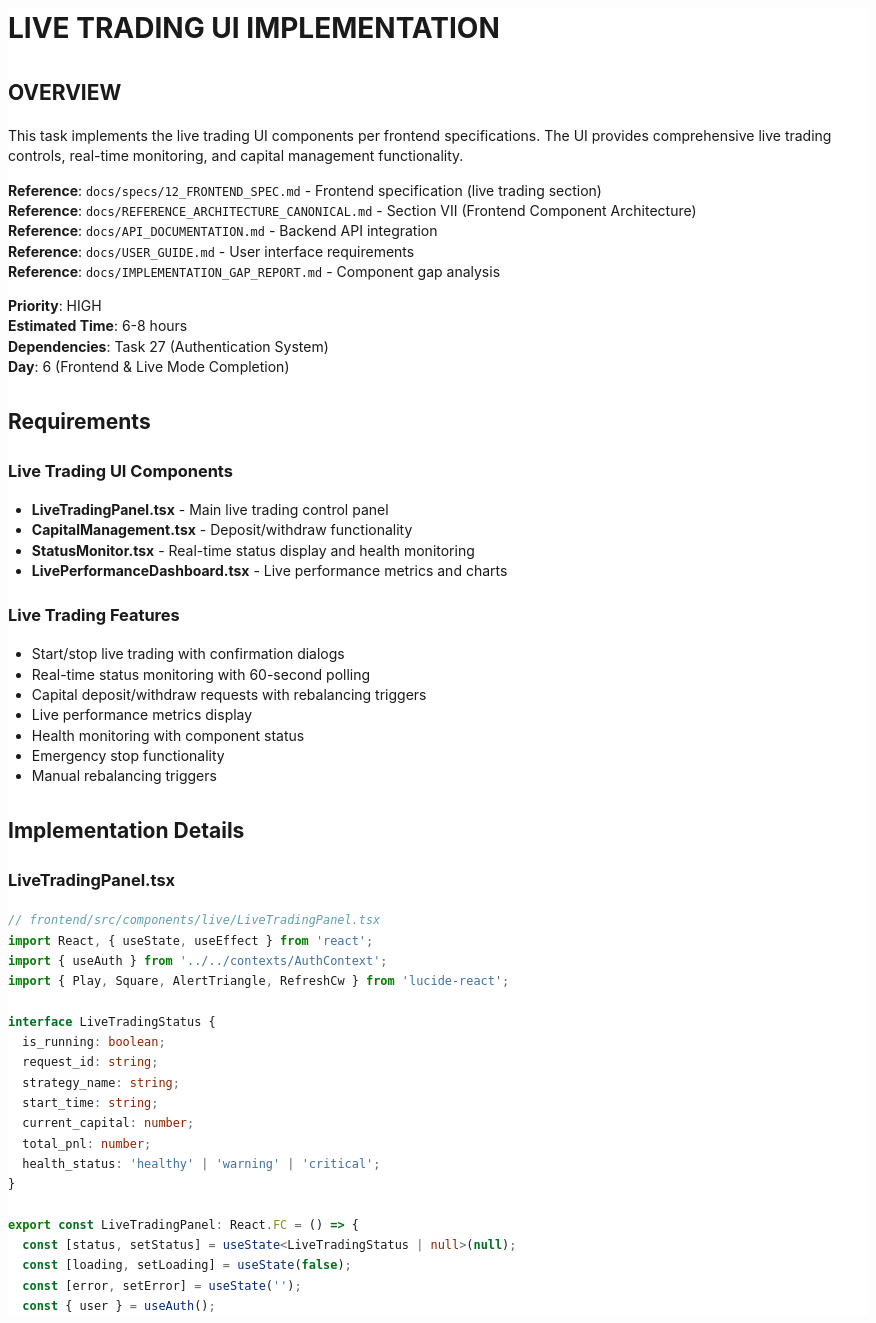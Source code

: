 # LIVE TRADING UI IMPLEMENTATION

## OVERVIEW
This task implements the live trading UI components per frontend specifications. The UI provides comprehensive live trading controls, real-time monitoring, and capital management functionality.

**Reference**: `docs/specs/12_FRONTEND_SPEC.md` - Frontend specification (live trading section)  
**Reference**: `docs/REFERENCE_ARCHITECTURE_CANONICAL.md` - Section VII (Frontend Component Architecture)  
**Reference**: `docs/API_DOCUMENTATION.md` - Backend API integration  
**Reference**: `docs/USER_GUIDE.md` - User interface requirements  
**Reference**: `docs/IMPLEMENTATION_GAP_REPORT.md` - Component gap analysis

**Priority**: HIGH  
**Estimated Time**: 6-8 hours  
**Dependencies**: Task 27 (Authentication System)  
**Day**: 6 (Frontend & Live Mode Completion)

## Requirements

### Live Trading UI Components
- **LiveTradingPanel.tsx** - Main live trading control panel
- **CapitalManagement.tsx** - Deposit/withdraw functionality
- **StatusMonitor.tsx** - Real-time status display and health monitoring
- **LivePerformanceDashboard.tsx** - Live performance metrics and charts

### Live Trading Features
- Start/stop live trading with confirmation dialogs
- Real-time status monitoring with 60-second polling
- Capital deposit/withdraw requests with rebalancing triggers
- Live performance metrics display
- Health monitoring with component status
- Emergency stop functionality
- Manual rebalancing triggers

## Implementation Details

### LiveTradingPanel.tsx
```typescript
// frontend/src/components/live/LiveTradingPanel.tsx
import React, { useState, useEffect } from 'react';
import { useAuth } from '../../contexts/AuthContext';
import { Play, Square, AlertTriangle, RefreshCw } from 'lucide-react';

interface LiveTradingStatus {
  is_running: boolean;
  request_id: string;
  strategy_name: string;
  start_time: string;
  current_capital: number;
  total_pnl: number;
  health_status: 'healthy' | 'warning' | 'critical';
}

export const LiveTradingPanel: React.FC = () => {
  const [status, setStatus] = useState<LiveTradingStatus | null>(null);
  const [loading, setLoading] = useState(false);
  const [error, setError] = useState('');
  const { user } = useAuth();

```